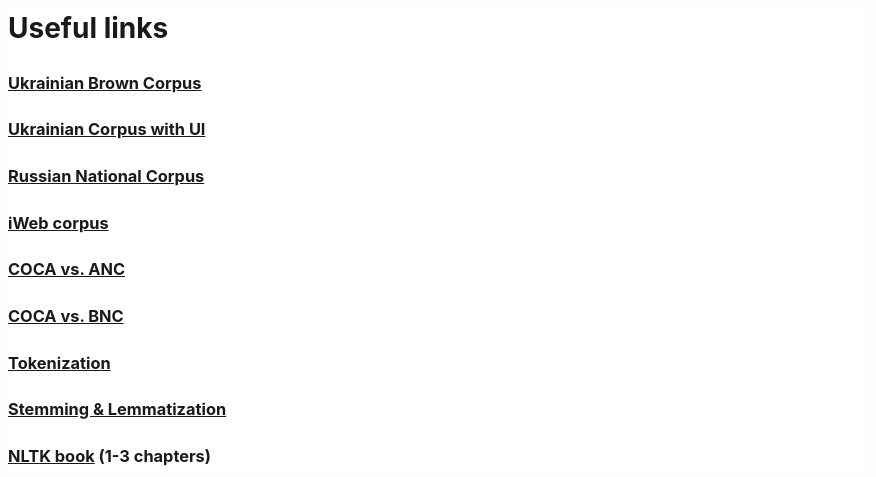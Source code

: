 

# Useful links
### [Ukrainian Brown Corpus](https://github.com/brown-uk/corpus)
### [Ukrainian Corpus with UI](http://www.mova.info/corpus.aspx)
### [Russian National Corpus](http://www.ruscorpora.ru/new/search-main.html)
### [iWeb corpus](https://corpus.byu.edu/iweb/help/iweb_overview.pdf)
### [COCA vs. ANC](https://corpus.byu.edu/coca/compare-anc.asp)
### [COCA vs. BNC](https://corpus.byu.edu/coca/compare-bnc.asp)
### [Tokenization](https://nlp.stanford.edu/IR-book/html/htmledition/tokenization-1.html)
### [Stemming & Lemmatization](https://nlp.stanford.edu/IR-book/html/htmledition/stemming-and-lemmatization-1.html)
### [NLTK book](www.nltk.org) (1-3 chapters)


```python

```

